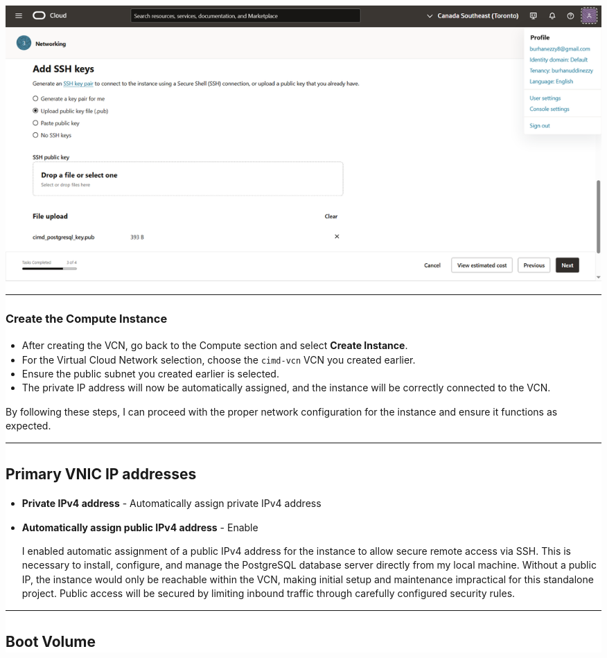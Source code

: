 ![alt text](image-9.png)

---

### Create the Compute Instance

- After creating the VCN, go back to the Compute section and select **Create Instance**.
- For the Virtual Cloud Network selection, choose the `cimd-vcn` VCN you created earlier.
- Ensure the public subnet you created earlier is selected.
- The private IP address will now be automatically assigned, and the instance will be correctly connected to the VCN.

By following these steps, I can proceed with the proper network configuration for the instance and ensure it functions as expected.

---

## Primary VNIC IP addresses

- **Private IPv4 address** - Automatically assign private IPv4 address
- **Automatically assign public IPv4 address** - Enable

    I enabled automatic assignment of a public IPv4 address for the instance to allow secure remote access via SSH. This is necessary to install, configure, and manage the PostgreSQL database server directly from my local machine. Without a public IP, the instance would only be reachable within the VCN, making initial setup and maintenance impractical for this standalone project. Public access will be secured by limiting inbound traffic through carefully configured security rules.

---

## Boot Volume
